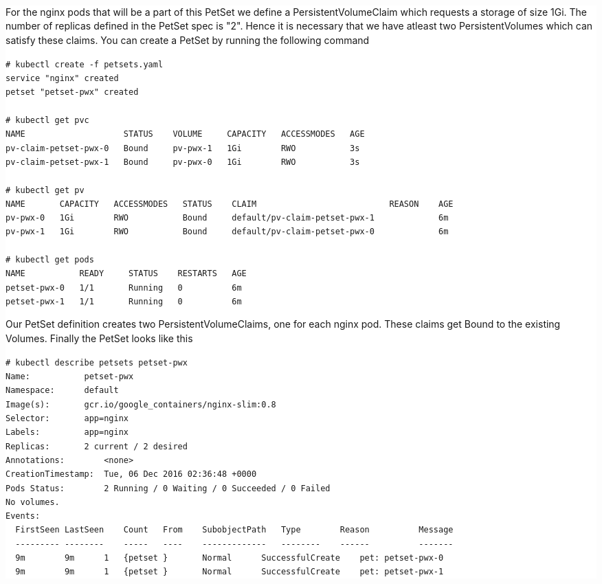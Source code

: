 For the nginx pods that will be a part of this PetSet we define a PersistentVolumeClaim which requests a storage of size 1Gi. The number of replicas defined in the PetSet spec is "2". Hence it is necessary that we have atleast two PersistentVolumes which can satisfy these claims. You can create a PetSet by running the following command

```
# kubectl create -f petsets.yaml
service "nginx" created
petset "petset-pwx" created

# kubectl get pvc
NAME                    STATUS    VOLUME     CAPACITY   ACCESSMODES   AGE
pv-claim-petset-pwx-0   Bound     pv-pwx-1   1Gi        RWO           3s
pv-claim-petset-pwx-1   Bound     pv-pwx-0   1Gi        RWO           3s

# kubectl get pv
NAME       CAPACITY   ACCESSMODES   STATUS    CLAIM                           REASON    AGE
pv-pwx-0   1Gi        RWO           Bound     default/pv-claim-petset-pwx-1             6m
pv-pwx-1   1Gi        RWO           Bound     default/pv-claim-petset-pwx-0             6m

# kubectl get pods
NAME           READY     STATUS    RESTARTS   AGE
petset-pwx-0   1/1       Running   0          6m
petset-pwx-1   1/1       Running   0          6m
```

Our PetSet definition creates two PersistentVolumeClaims, one for each nginx pod. These claims get Bound to the existing Volumes. Finally the PetSet looks like this

```
# kubectl describe petsets petset-pwx
Name:			petset-pwx
Namespace:		default
Image(s):		gcr.io/google_containers/nginx-slim:0.8
Selector:		app=nginx
Labels:			app=nginx
Replicas:		2 current / 2 desired
Annotations:		<none>
CreationTimestamp:	Tue, 06 Dec 2016 02:36:48 +0000
Pods Status:		2 Running / 0 Waiting / 0 Succeeded / 0 Failed
No volumes.
Events:
  FirstSeen	LastSeen	Count	From	SubobjectPath	Type		Reason			Message
  ---------	--------	-----	----	-------------	--------	------			-------
  9m		9m		1	{petset }		Normal		SuccessfulCreate	pet: petset-pwx-0
  9m		9m		1	{petset }		Normal		SuccessfulCreate	pet: petset-pwx-1
```
